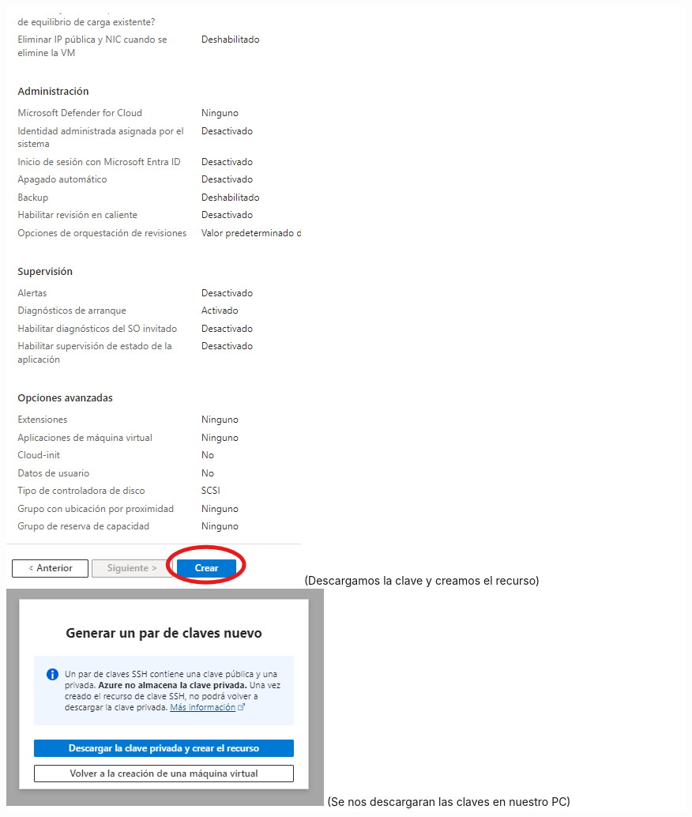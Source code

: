 ![Foto de proyecto](assets/23.png)
(Descargamos la clave y creamos el recurso)
![Foto de proyecto](assets/24.png)
(Se nos descargaran las claves en nuestro PC)